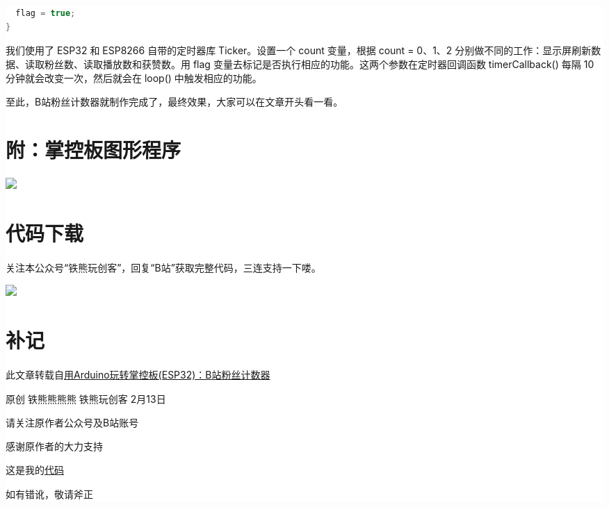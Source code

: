 ```cpp
  flag = true;
}
```

我们使用了 ESP32 和 ESP8266 自带的定时器库 Ticker。设置一个 count 变量，根据 count = 0、1、2 分别做不同的工作：显示屏刷新数据、读取粉丝数、读取播放数和获赞数。用 flag 变量去标记是否执行相应的功能。这两个参数在定时器回调函数 timerCallback() 每隔 10 分钟就会改变一次，然后就会在 loop() 中触发相应的功能。

至此，B站粉丝计数器就制作完成了，最终效果，大家可以在文章开头看一看。

# 附：掌控板图形程序

![](http://panzhifei.fun/img/2020/05/05/03/p18.JPG)

# 代码下载

关注本公众号“铁熊玩创客”，回复“B站”获取完整代码，三连支持一下喽。

![](http://panzhifei.fun/img/2020/05/05/03/p19.JPG)

# 补记

此文章转载自[用Arduino玩转掌控板(ESP32)：B站粉丝计数器](https://mp.weixin.qq.com/s/RMPYPJJm5cRrnkXm7bzmxA)

原创 铁熊熊熊熊 铁熊玩创客 2月13日

请关注原作者公众号及B站账号

感谢原作者的大力支持

这是我的[代码](https://github.com/ch1y4/ESP/blob/master/ESP8266/bilibiliFans/bilibiliFans.ino)

如有错讹，敬请斧正
